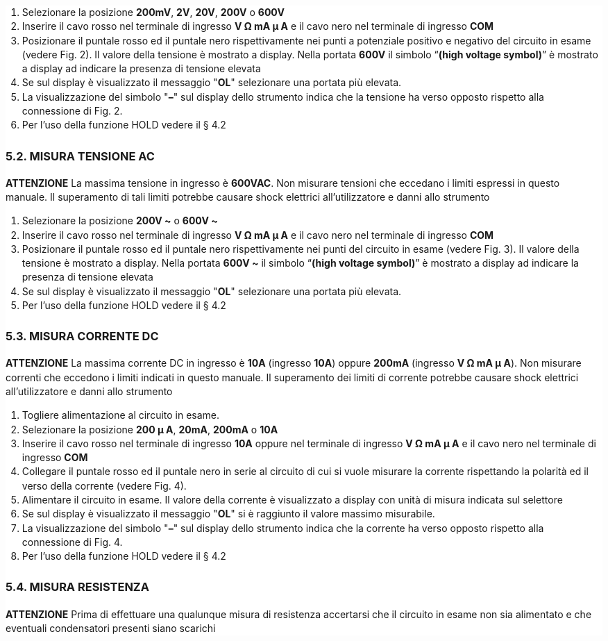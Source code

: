 1.  Selezionare la posizione **200mV**, **2V**, **20V**, **200V** o **600V**
2.  Inserire il cavo rosso nel terminale di ingresso **V Ω mA μ A** e il cavo nero nel terminale di ingresso **COM**
3.  Posizionare il puntale rosso ed il puntale nero rispettivamente nei punti a potenziale positivo e negativo del circuito in esame (vedere Fig. 2). Il valore della tensione è mostrato a display. Nella portata **600V** il simbolo “**(high voltage symbol)**” è mostrato a display ad indicare la presenza di tensione elevata
4.  Se sul display è visualizzato il messaggio "**OL**" selezionare una portata più elevata.
5.  La visualizzazione del simbolo "**–**" sul display dello strumento indica che la tensione ha verso opposto rispetto alla connessione di Fig. 2.
6.  Per l’uso della funzione HOLD vedere il § 4.2

### 5.2. MISURA TENSIONE AC
**ATTENZIONE**
La massima tensione in ingresso è **600VAC**. Non misurare tensioni che eccedano i limiti espressi in questo manuale. Il superamento di tali limiti potrebbe causare shock elettrici all’utilizzatore e danni allo strumento

1.  Selezionare la posizione **200V ~** o **600V ~**
2.  Inserire il cavo rosso nel terminale di ingresso **V Ω mA μ A** e il cavo nero nel terminale di ingresso **COM**
3.  Posizionare il puntale rosso ed il puntale nero rispettivamente nei punti del circuito in esame (vedere Fig. 3). Il valore della tensione è mostrato a display. Nella portata **600V ~** il simbolo “**(high voltage symbol)**” è mostrato a display ad indicare la presenza di tensione elevata
4.  Se sul display è visualizzato il messaggio "**OL**" selezionare una portata più elevata.
5.  Per l’uso della funzione HOLD vedere il § 4.2

### 5.3. MISURA CORRENTE DC
**ATTENZIONE**
La massima corrente DC in ingresso è **10A** (ingresso **10A**) oppure **200mA** (ingresso **V Ω mA μ A**). Non misurare correnti che eccedono i limiti indicati in questo manuale. Il superamento dei limiti di corrente potrebbe causare shock elettrici all’utilizzatore e danni allo strumento

1.  Togliere alimentazione al circuito in esame.
2.  Selezionare la posizione **200 μ A**, **20mA**, **200mA** o **10A**
3.  Inserire il cavo rosso nel terminale di ingresso **10A** oppure nel terminale di ingresso **V Ω mA μ A** e il cavo nero nel terminale di ingresso **COM**
4.  Collegare il puntale rosso ed il puntale nero in serie al circuito di cui si vuole misurare la corrente rispettando la polarità ed il verso della corrente (vedere Fig. 4).
5.  Alimentare il circuito in esame. Il valore della corrente è visualizzato a display con unità di misura indicata sul selettore
6.  Se sul display è visualizzato il messaggio "**OL**" si è raggiunto il valore massimo misurabile.
7.  La visualizzazione del simbolo "**–**" sul display dello strumento indica che la corrente ha verso opposto rispetto alla connessione di Fig. 4.
8.  Per l’uso della funzione HOLD vedere il § 4.2

### 5.4. MISURA RESISTENZA
**ATTENZIONE**
Prima di effettuare una qualunque misura di resistenza accertarsi che il circuito in esame non sia alimentato e che eventuali condensatori presenti siano scarichi
